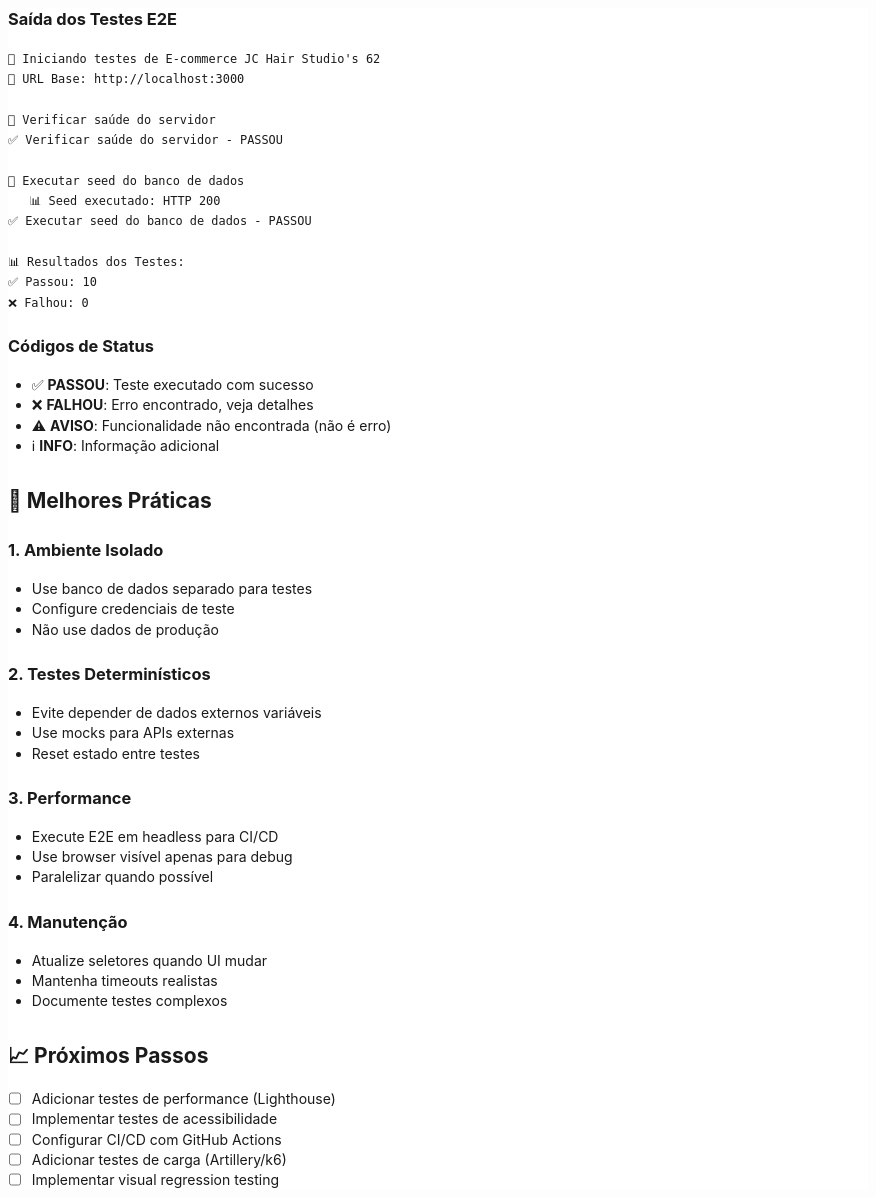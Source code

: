 ### Saída dos Testes E2E

```
🚀 Iniciando testes de E-commerce JC Hair Studio's 62
📍 URL Base: http://localhost:3000

🧪 Verificar saúde do servidor
✅ Verificar saúde do servidor - PASSOU

🧪 Executar seed do banco de dados
   📊 Seed executado: HTTP 200
✅ Executar seed do banco de dados - PASSOU

📊 Resultados dos Testes:
✅ Passou: 10
❌ Falhou: 0
```

### Códigos de Status

- ✅ **PASSOU**: Teste executado com sucesso
- ❌ **FALHOU**: Erro encontrado, veja detalhes
- ⚠️ **AVISO**: Funcionalidade não encontrada (não é erro)
- ℹ️ **INFO**: Informação adicional

## 🎯 Melhores Práticas

### 1. **Ambiente Isolado**
- Use banco de dados separado para testes
- Configure credenciais de teste
- Não use dados de produção

### 2. **Testes Determinísticos**
- Evite depender de dados externos variáveis
- Use mocks para APIs externas
- Reset estado entre testes

### 3. **Performance**
- Execute E2E em headless para CI/CD
- Use browser visível apenas para debug
- Paralelizar quando possível

### 4. **Manutenção**
- Atualize seletores quando UI mudar
- Mantenha timeouts realistas
- Documente testes complexos

## 📈 Próximos Passos

- [ ] Adicionar testes de performance (Lighthouse)
- [ ] Implementar testes de acessibilidade
- [ ] Configurar CI/CD com GitHub Actions
- [ ] Adicionar testes de carga (Artillery/k6)
- [ ] Implementar visual regression testing
